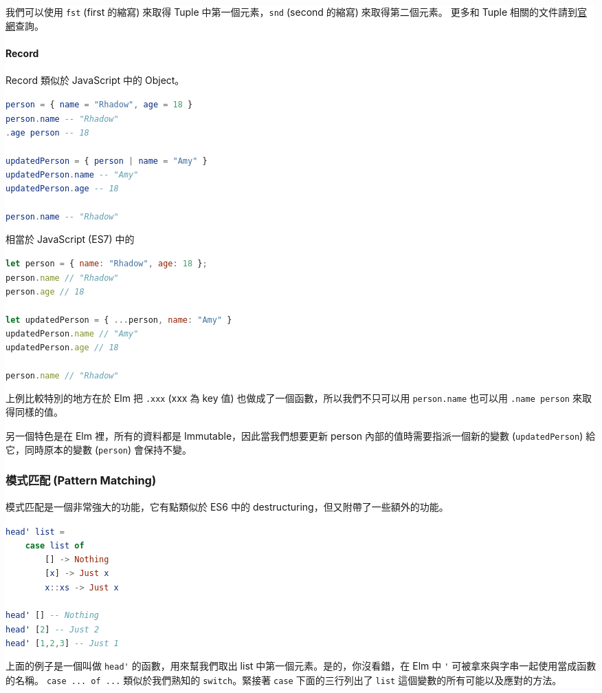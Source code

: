 我們可以使用 `fst` (first 的縮寫) 來取得 Tuple 中第一個元素，`snd` (second 的縮寫) 來取得第二個元素。 更多和 Tuple 相關的文件請到[官網](http://elm-lang.org/)查詢。

#### Record

Record 類似於 JavaScript 中的 Object。

```elm
person = { name = "Rhadow", age = 18 }
person.name -- "Rhadow"
.age person -- 18

updatedPerson = { person | name = "Amy" }
updatedPerson.name -- "Amy"
updatedPerson.age -- 18

person.name -- "Rhadow"
```

相當於 JavaScript (ES7) 中的

```js
let person = { name: "Rhadow", age: 18 };
person.name // "Rhadow"
person.age // 18

let updatedPerson = { ...person, name: "Amy" }
updatedPerson.name // "Amy"
updatedPerson.age // 18

person.name // "Rhadow"
```

上例比較特別的地方在於 Elm 把 `.xxx` (xxx 為 key 值) 也做成了一個函數，所以我們不只可以用 `person.name` 也可以用 `.name person` 來取得同樣的值。

另一個特色是在 Elm 裡，所有的資料都是 Immutable，因此當我們想要更新 person 內部的值時需要指派一個新的變數 (`updatedPerson`) 給它，同時原本的變數 (`person`) 會保持不變。

### 模式匹配 (Pattern Matching)

模式匹配是一個非常強大的功能，它有點類似於 ES6 中的 destructuring，但又附帶了一些額外的功能。

```elm
head' list =
    case list of
        [] -> Nothing
        [x] -> Just x
        x::xs -> Just x

head' [] -- Nothing
head' [2] -- Just 2
head' [1,2,3] -- Just 1
```

上面的例子是一個叫做 `head'` 的函數，用來幫我們取出 list 中第一個元素。是的，你沒看錯，在 Elm 中 `'` 可被拿來與字串一起使用當成函數的名稱。 `case ... of ...` 類似於我們熟知的 `switch`。緊接著 `case` 下面的三行列出了 `list` 這個變數的所有可能以及應對的方法。
